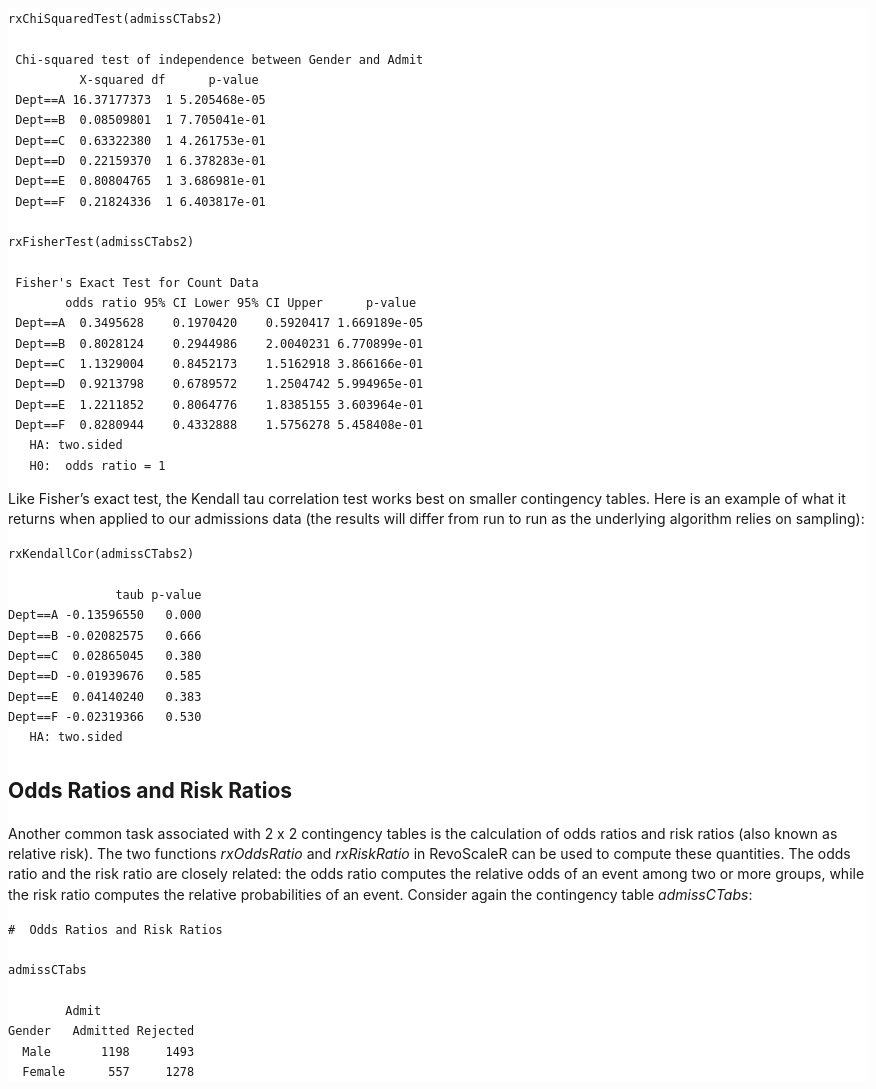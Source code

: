 	rxChiSquaredTest(admissCTabs2)

	 Chi-squared test of independence between Gender and Admit 
	          X-squared df      p-value
	 Dept==A 16.37177373  1 5.205468e-05
	 Dept==B  0.08509801  1 7.705041e-01
	 Dept==C  0.63322380  1 4.261753e-01
	 Dept==D  0.22159370  1 6.378283e-01
	 Dept==E  0.80804765  1 3.686981e-01
	 Dept==F  0.21824336  1 6.403817e-01

	rxFisherTest(admissCTabs2)

	 Fisher's Exact Test for Count Data 
	        odds ratio 95% CI Lower 95% CI Upper      p-value
	 Dept==A  0.3495628    0.1970420    0.5920417 1.669189e-05
	 Dept==B  0.8028124    0.2944986    2.0040231 6.770899e-01
	 Dept==C  1.1329004    0.8452173    1.5162918 3.866166e-01
	 Dept==D  0.9213798    0.6789572    1.2504742 5.994965e-01
	 Dept==E  1.2211852    0.8064776    1.8385155 3.603964e-01
	 Dept==F  0.8280944    0.4332888    1.5756278 5.458408e-01
	   HA: two.sided 
	   H0:  odds ratio = 1

Like Fisher’s exact test, the Kendall tau correlation test works best on smaller contingency tables. Here is an example of what it returns when applied to our admissions data (the results will differ from run to run as the underlying algorithm relies on sampling):

	rxKendallCor(admissCTabs2)
	
	               taub p-value
	Dept==A -0.13596550   0.000
	Dept==B -0.02082575   0.666
	Dept==C  0.02865045   0.380
	Dept==D -0.01939676   0.585
	Dept==E  0.04140240   0.383
	Dept==F -0.02319366   0.530
	   HA: two.sided

## Odds Ratios and Risk Ratios

Another common task associated with 2 x 2 contingency tables is the calculation of odds ratios and risk ratios (also known as relative risk). The two functions *rxOddsRatio* and *rxRiskRatio* in RevoScaleR can be used to compute these quantities. The odds ratio and the risk ratio are closely related: the odds ratio computes the relative odds of an event among two or more groups, while the risk ratio computes the relative probabilities of an event. Consider again the contingency table *admissCTabs*:

	#  Odds Ratios and Risk Ratios
	  
	admissCTabs
	        
			Admit
	Gender   Admitted Rejected
	  Male       1198     1493
	  Female      557     1278
